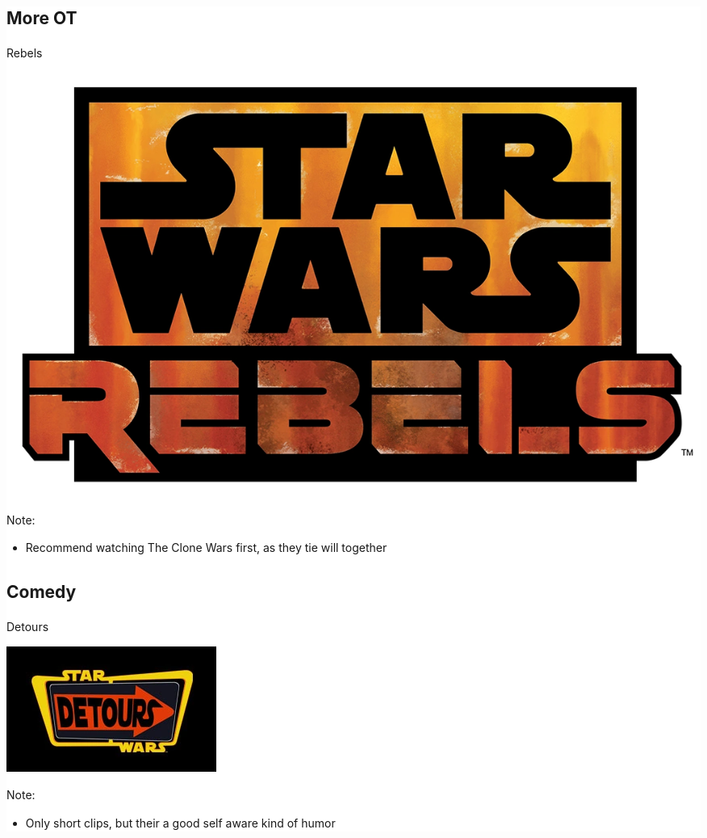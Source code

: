 
## More OT

Rebels

<img class="r-stretch" src="images/Rebels.webp">

Note:
- Recommend watching The Clone Wars first, as they tie will together


## Comedy

Detours

<img class="r-stretch" src="images/Detours.webp">

Note:
- Only short clips, but their a good self aware kind of humor

